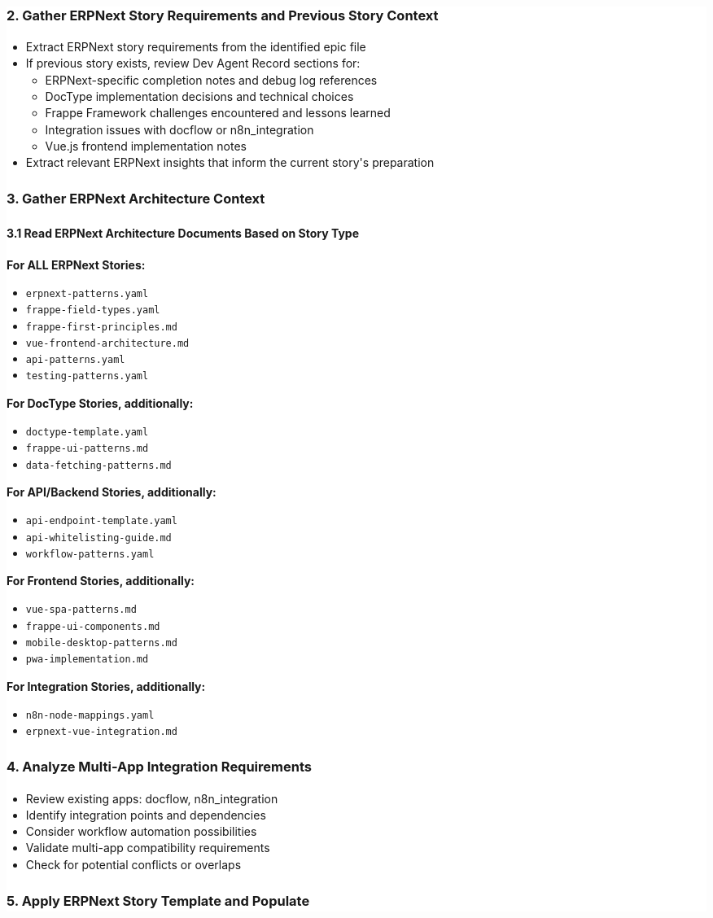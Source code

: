 ### 2. Gather ERPNext Story Requirements and Previous Story Context

- Extract ERPNext story requirements from the identified epic file
- If previous story exists, review Dev Agent Record sections for:
  - ERPNext-specific completion notes and debug log references
  - DocType implementation decisions and technical choices
  - Frappe Framework challenges encountered and lessons learned
  - Integration issues with docflow or n8n_integration
  - Vue.js frontend implementation notes
- Extract relevant ERPNext insights that inform the current story's preparation

### 3. Gather ERPNext Architecture Context

#### 3.1 Read ERPNext Architecture Documents Based on Story Type

**For ALL ERPNext Stories:** 
- `erpnext-patterns.yaml`
- `frappe-field-types.yaml`
- `frappe-first-principles.md`
- `vue-frontend-architecture.md`
- `api-patterns.yaml`
- `testing-patterns.yaml`

**For DocType Stories, additionally:** 
- `doctype-template.yaml`
- `frappe-ui-patterns.md`
- `data-fetching-patterns.md`

**For API/Backend Stories, additionally:** 
- `api-endpoint-template.yaml`
- `api-whitelisting-guide.md`
- `workflow-patterns.yaml`

**For Frontend Stories, additionally:** 
- `vue-spa-patterns.md`
- `frappe-ui-components.md`
- `mobile-desktop-patterns.md`
- `pwa-implementation.md`

**For Integration Stories, additionally:**
- `n8n-node-mappings.yaml`
- `erpnext-vue-integration.md`

### 4. Analyze Multi-App Integration Requirements

- Review existing apps: docflow, n8n_integration
- Identify integration points and dependencies
- Consider workflow automation possibilities
- Validate multi-app compatibility requirements
- Check for potential conflicts or overlaps

### 5. Apply ERPNext Story Template and Populate

